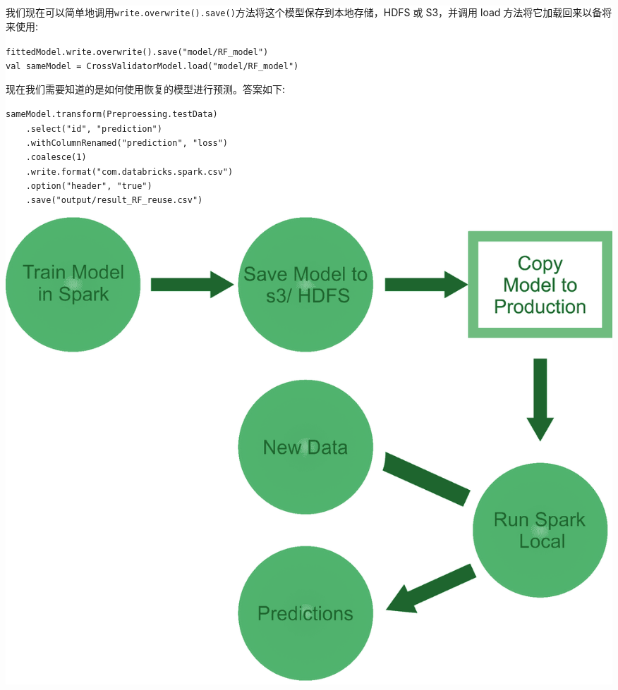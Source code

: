 我们现在可以简单地调用`write.overwrite().save()`方法将这个模型保存到本地存储，HDFS 或 S3，并调用 load 方法将它加载回来以备将来使用:

```
fittedModel.write.overwrite().save("model/RF_model")  
val sameModel = CrossValidatorModel.load("model/RF_model") 
```

现在我们需要知道的是如何使用恢复的模型进行预测。答案如下:

```
sameModel.transform(Preproessing.testData) 
    .select("id", "prediction") 
    .withColumnRenamed("prediction", "loss") 
    .coalesce(1) 
    .write.format("com.databricks.spark.csv") 
    .option("header", "true") 
    .save("output/result_RF_reuse.csv") 
```

![](img/149cecc1-17f7-4375-b90d-263bf5166ed9.png)

